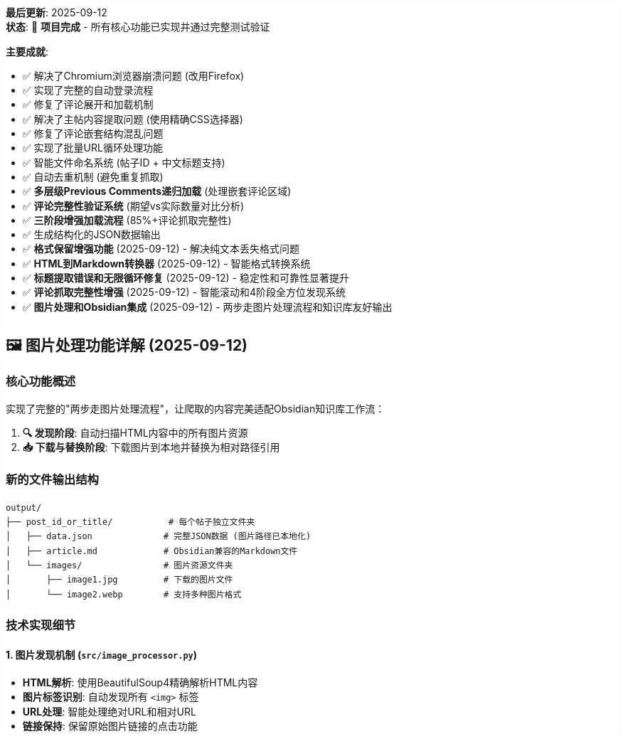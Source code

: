 
**最后更新**: 2025-09-12  
**状态**: 🎉 **项目完成** - 所有核心功能已实现并通过完整测试验证

**主要成就**:

- ✅ 解决了Chromium浏览器崩溃问题 (改用Firefox)
- ✅ 实现了完整的自动登录流程
- ✅ 修复了评论展开和加载机制  
- ✅ 解决了主帖内容提取问题 (使用精确CSS选择器)
- ✅ 修复了评论嵌套结构混乱问题
- ✅ 实现了批量URL循环处理功能
- ✅ 智能文件命名系统 (帖子ID + 中文标题支持)
- ✅ 自动去重机制 (避免重复抓取)
- ✅ **多层级Previous Comments递归加载** (处理嵌套评论区域)
- ✅ **评论完整性验证系统** (期望vs实际数量对比分析)
- ✅ **三阶段增强加载流程** (85%+评论抓取完整性)
- ✅ 生成结构化的JSON数据输出
- ✅ **格式保留增强功能** (2025-09-12) - 解决纯文本丢失格式问题
- ✅ **HTML到Markdown转换器** (2025-09-12) - 智能格式转换系统
- ✅ **标题提取错误和无限循环修复** (2025-09-12) - 稳定性和可靠性显著提升
- ✅ **评论抓取完整性增强** (2025-09-12) - 智能滚动和4阶段全方位发现系统
- ✅ **图片处理和Obsidian集成** (2025-09-12) - 两步走图片处理流程和知识库友好输出

## 🖼️ 图片处理功能详解 (2025-09-12)

### 核心功能概述

实现了完整的"两步走图片处理流程"，让爬取的内容完美适配Obsidian知识库工作流：

1. **🔍 发现阶段**: 自动扫描HTML内容中的所有图片资源
2. **📥 下载与替换阶段**: 下载图片到本地并替换为相对路径引用

### 新的文件输出结构

```
output/
├── post_id_or_title/           # 每个帖子独立文件夹
│   ├── data.json              # 完整JSON数据 (图片路径已本地化)
│   ├── article.md             # Obsidian兼容的Markdown文件
│   └── images/                # 图片资源文件夹
│       ├── image1.jpg         # 下载的图片文件
│       └── image2.webp        # 支持多种图片格式
```

### 技术实现细节

#### 1. 图片发现机制 (`src/image_processor.py`)

- **HTML解析**: 使用BeautifulSoup4精确解析HTML内容
- **图片标签识别**: 自动发现所有 `<img>` 标签
- **URL处理**: 智能处理绝对URL和相对URL
- **链接保持**: 保留原始图片链接的点击功能
